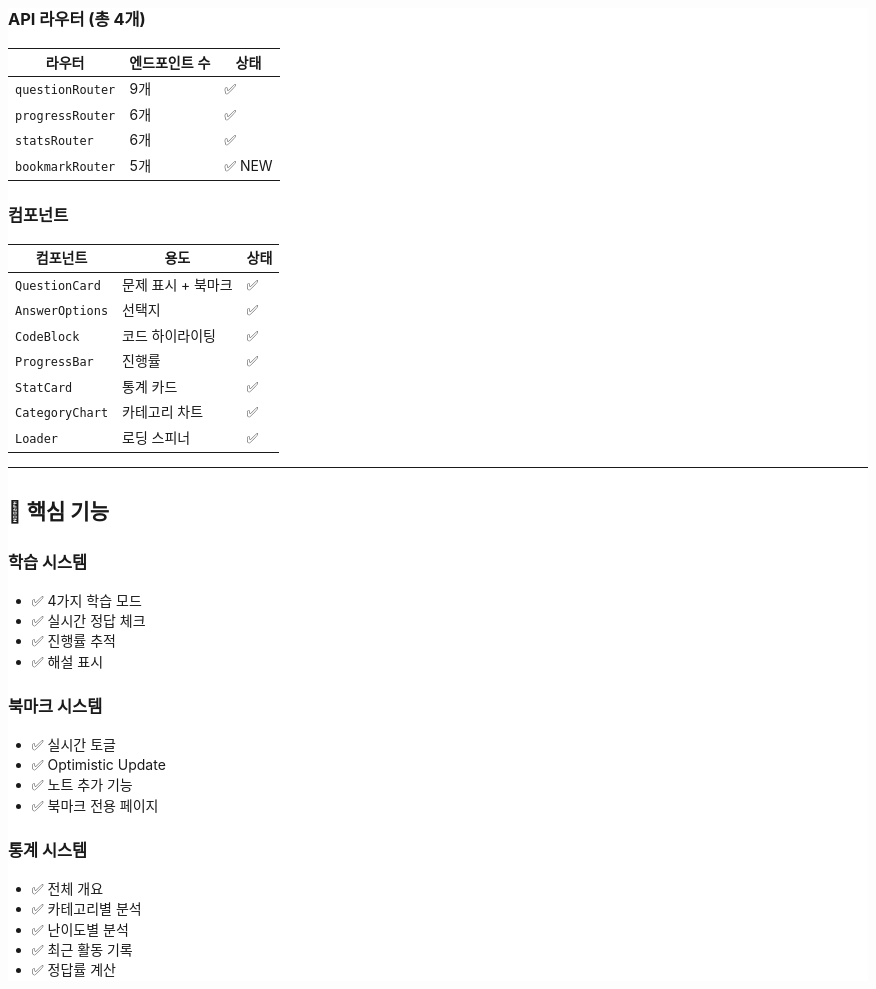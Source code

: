 ### API 라우터 (총 4개)
| 라우터 | 엔드포인트 수 | 상태 |
|--------|---------------|------|
| `questionRouter` | 9개 | ✅ |
| `progressRouter` | 6개 | ✅ |
| `statsRouter` | 6개 | ✅ |
| `bookmarkRouter` | 5개 | ✅ NEW |

### 컴포넌트
| 컴포넌트 | 용도 | 상태 |
|----------|------|------|
| `QuestionCard` | 문제 표시 + 북마크 | ✅ |
| `AnswerOptions` | 선택지 | ✅ |
| `CodeBlock` | 코드 하이라이팅 | ✅ |
| `ProgressBar` | 진행률 | ✅ |
| `StatCard` | 통계 카드 | ✅ |
| `CategoryChart` | 카테고리 차트 | ✅ |
| `Loader` | 로딩 스피너 | ✅ |

---

## 🎯 핵심 기능

### 학습 시스템
- ✅ 4가지 학습 모드
- ✅ 실시간 정답 체크
- ✅ 진행률 추적
- ✅ 해설 표시

### 북마크 시스템
- ✅ 실시간 토글
- ✅ Optimistic Update
- ✅ 노트 추가 기능
- ✅ 북마크 전용 페이지

### 통계 시스템
- ✅ 전체 개요
- ✅ 카테고리별 분석
- ✅ 난이도별 분석
- ✅ 최근 활동 기록
- ✅ 정답률 계산
